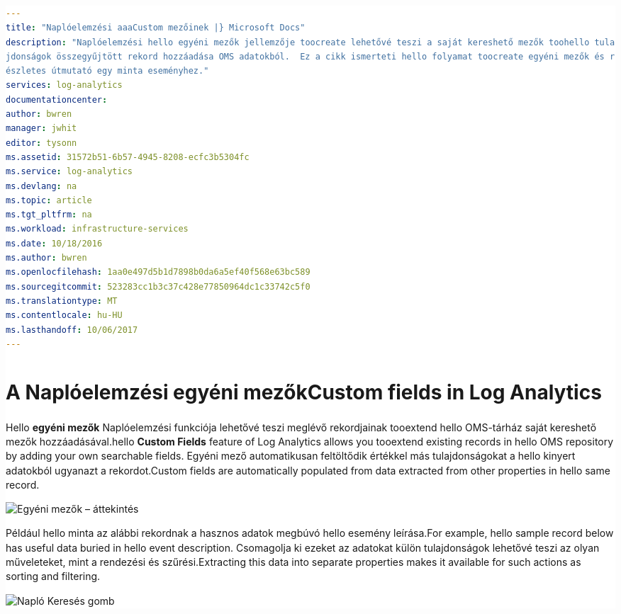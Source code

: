 ```yaml
---
title: "Naplóelemzési aaaCustom mezőinek |} Microsoft Docs"
description: "Naplóelemzési hello egyéni mezők jellemzője toocreate lehetővé teszi a saját kereshető mezők toohello tulajdonságok összegyűjtött rekord hozzáadása OMS adatokból.  Ez a cikk ismerteti hello folyamat toocreate egyéni mezők és részletes útmutató egy minta eseményhez."
services: log-analytics
documentationcenter: 
author: bwren
manager: jwhit
editor: tysonn
ms.assetid: 31572b51-6b57-4945-8208-ecfc3b5304fc
ms.service: log-analytics
ms.devlang: na
ms.topic: article
ms.tgt_pltfrm: na
ms.workload: infrastructure-services
ms.date: 10/18/2016
ms.author: bwren
ms.openlocfilehash: 1aa0e497d5b1d7898b0da6a5ef40f568e63bc589
ms.sourcegitcommit: 523283cc1b3c37c428e77850964dc1c33742c5f0
ms.translationtype: MT
ms.contentlocale: hu-HU
ms.lasthandoff: 10/06/2017
---
```

# <a name="custom-fields-in-log-analytics"></a><span data-ttu-id="a15c0-104">A Naplóelemzési egyéni mezők</span><span class="sxs-lookup"><span data-stu-id="a15c0-104">Custom fields in Log Analytics</span></span>
<span data-ttu-id="a15c0-105">Hello **egyéni mezők** Naplóelemzési funkciója lehetővé teszi meglévő rekordjainak tooextend hello OMS-tárház saját kereshető mezők hozzáadásával.</span><span class="sxs-lookup"><span data-stu-id="a15c0-105">hello **Custom Fields** feature of Log Analytics allows you tooextend existing records in hello OMS repository by adding your own searchable fields.</span></span>  <span data-ttu-id="a15c0-106">Egyéni mező automatikusan feltöltődik értékkel más tulajdonságokat a hello kinyert adatokból ugyanazt a rekordot.</span><span class="sxs-lookup"><span data-stu-id="a15c0-106">Custom fields are automatically populated from data extracted from other properties in hello same record.</span></span>

![Egyéni mezők – áttekintés](media/log-analytics-custom-fields/overview.png)

<span data-ttu-id="a15c0-108">Például hello minta az alábbi rekordnak a hasznos adatok megbúvó hello esemény leírása.</span><span class="sxs-lookup"><span data-stu-id="a15c0-108">For example, hello sample record below has useful data buried in hello event description.</span></span>  <span data-ttu-id="a15c0-109">Csomagolja ki ezeket az adatokat külön tulajdonságok lehetővé teszi az olyan műveleteket, mint a rendezési és szűrési.</span><span class="sxs-lookup"><span data-stu-id="a15c0-109">Extracting this data into separate properties makes it available for such actions as sorting and filtering.</span></span>

![Napló Keresés gomb](media/log-analytics-custom-fields/sample-extract.png)
